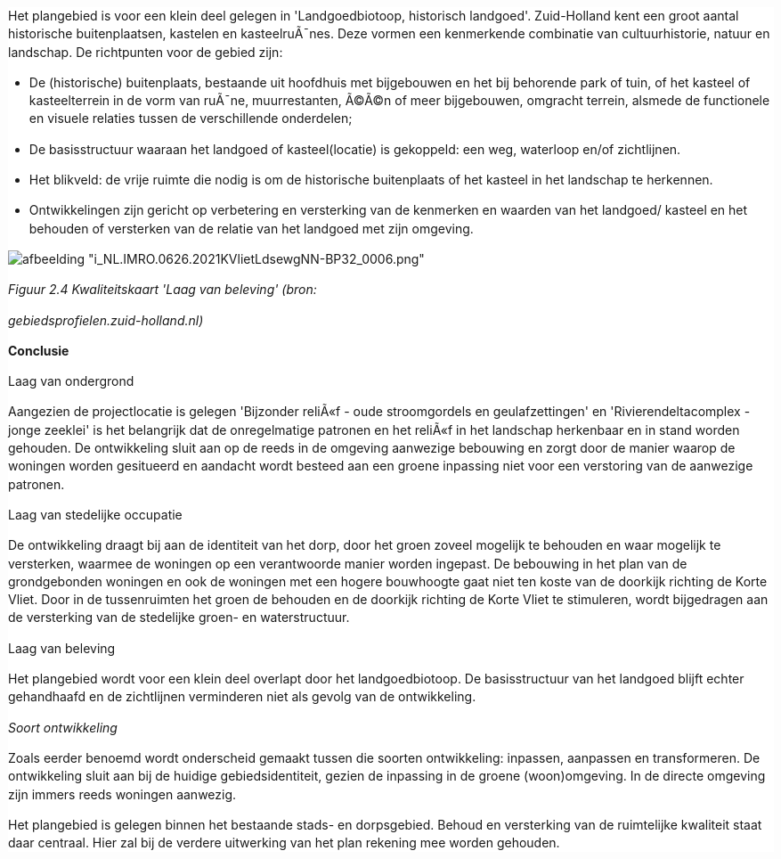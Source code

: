 Het plangebied is voor een klein deel gelegen in 'Landgoedbiotoop, historisch landgoed'. Zuid\-Holland kent een groot aantal historische buitenplaatsen, kastelen en kasteelruÃ¯nes. Deze vormen een kenmerkende combinatie van cultuurhistorie, natuur en landschap. De richtpunten voor de gebied zijn:

* De (historische) buitenplaats, bestaande uit hoofdhuis met bijgebouwen en het bij behorende park of tuin, of het kasteel of kasteelterrein in de vorm van ruÃ¯ne, muurrestanten, Ã©Ã©n of meer bijgebouwen, omgracht terrein, alsmede de functionele en visuele relaties tussen de verschillende onderdelen;

* De basisstructuur waaraan het landgoed of kasteel(locatie) is gekoppeld: een weg, waterloop en/of zichtlijnen.

* Het blikveld: de vrije ruimte die nodig is om de historische buitenplaats of het kasteel in het landschap te herkennen.

* Ontwikkelingen zijn gericht op verbetering en versterking van de kenmerken en waarden van het landgoed/ kasteel en het behouden of versterken van de relatie van het landgoed met zijn omgeving.

![afbeelding "i_NL.IMRO.0626.2021KVlietLdsewgNN-BP32_0006.png"](i_NL.IMRO.0626.2021KVlietLdsewgNN-BP32_0006.png)

*Figuur 2\.4 Kwaliteitskaart 'Laag van beleving' (bron:*

*gebiedsprofielen.zuid\-holland.nl)*

**Conclusie**

Laag van ondergrond

Aangezien de projectlocatie is gelegen 'Bijzonder reliÃ«f \- oude stroomgordels en geulafzettingen' en 'Rivierendeltacomplex \- jonge zeeklei' is het belangrijk dat de onregelmatige patronen en het reliÃ«f in het landschap herkenbaar en in stand worden gehouden. De ontwikkeling sluit aan op de reeds in de omgeving aanwezige bebouwing en zorgt door de manier waarop de woningen worden gesitueerd en aandacht wordt besteed aan een groene inpassing niet voor een verstoring van de aanwezige patronen.

Laag van stedelijke occupatie

De ontwikkeling draagt bij aan de identiteit van het dorp, door het groen zoveel mogelijk te behouden en waar mogelijk te versterken, waarmee de woningen op een verantwoorde manier worden ingepast. De bebouwing in het plan van de grondgebonden woningen en ook de woningen met een hogere bouwhoogte gaat niet ten koste van de doorkijk richting de Korte Vliet. Door in de tussenruimten het groen de behouden en de doorkijk richting de Korte Vliet te stimuleren, wordt bijgedragen aan de versterking van de stedelijke groen\- en waterstructuur.

Laag van beleving

Het plangebied wordt voor een klein deel overlapt door het landgoedbiotoop. De basisstructuur van het landgoed blijft echter gehandhaafd en de zichtlijnen verminderen niet als gevolg van de ontwikkeling.

*Soort ontwikkeling*

Zoals eerder benoemd wordt onderscheid gemaakt tussen die soorten ontwikkeling: inpassen, aanpassen en transformeren. De ontwikkeling sluit aan bij de huidige gebiedsidentiteit, gezien de inpassing in de groene (woon)omgeving. In de directe omgeving zijn immers reeds woningen aanwezig.

Het plangebied is gelegen binnen het bestaande stads\- en dorpsgebied. Behoud en versterking van de ruimtelijke kwaliteit staat daar centraal. Hier zal bij de verdere uitwerking van het plan rekening mee worden gehouden.
